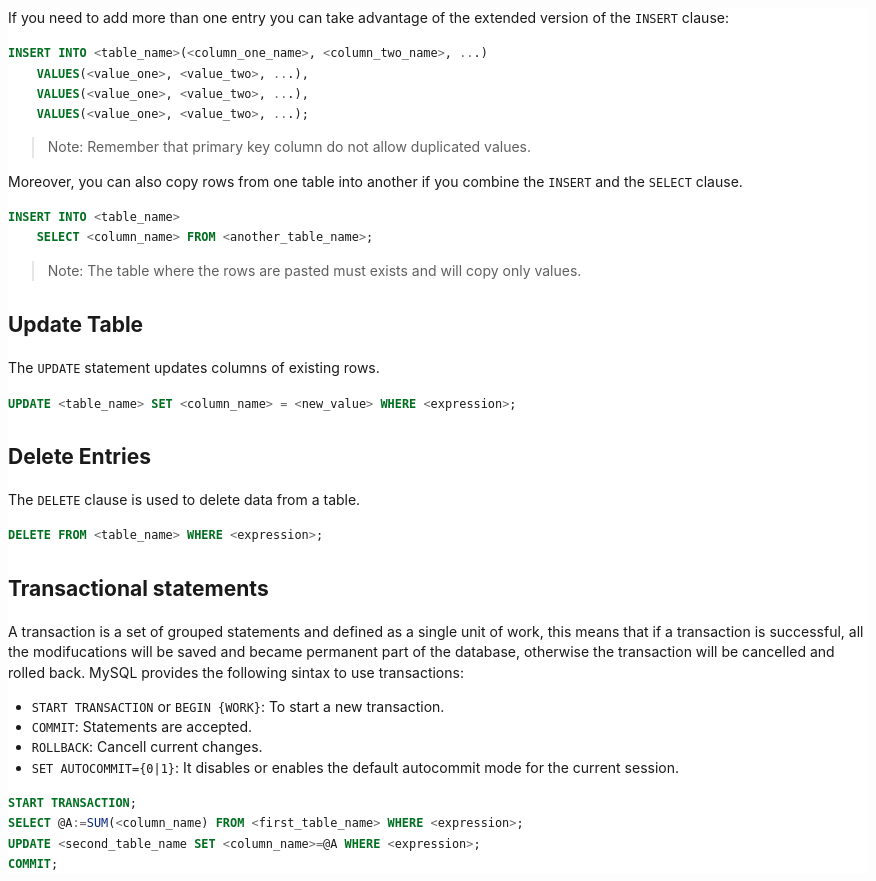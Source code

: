 If you need to add more than one entry you can take advantage of the extended version of the `INSERT` clause:

```sql
INSERT INTO <table_name>(<column_one_name>, <column_two_name>, ...)
    VALUES(<value_one>, <value_two>, ...),
    VALUES(<value_one>, <value_two>, ...),
    VALUES(<value_one>, <value_two>, ...);
```

> Note: Remember that primary key column do not allow duplicated values.

Moreover, you can also copy rows from one table into another if you combine the `INSERT` and the `SELECT` clause.

```sql
INSERT INTO <table_name>
    SELECT <column_name> FROM <another_table_name>;
```

> Note: The table where the rows are pasted must exists and will copy only values.

## Update Table

The `UPDATE` statement updates columns of existing rows.

```sql
UPDATE <table_name> SET <column_name> = <new_value> WHERE <expression>;
```

## Delete Entries

The `DELETE` clause is used to delete data from a table.

```sql
DELETE FROM <table_name> WHERE <expression>;
```

## Transactional statements

A transaction is a set of grouped statements and defined as a single unit of work, this means that if a transaction is successful, all the modifucations will be saved and became permanent part of the database, otherwise the transaction will be cancelled and rolled back. MySQL provides the following sintax to use transactions:

- `START TRANSACTION` or `BEGIN {WORK}`: To start a new transaction.
- `COMMIT`: Statements are accepted.
- `ROLLBACK`: Cancell current changes.
- `SET AUTOCOMMIT={0|1}`: It disables or enables the default autocommit mode for the current session.

```sql
START TRANSACTION;
SELECT @A:=SUM(<column_name) FROM <first_table_name> WHERE <expression>;
UPDATE <second_table_name SET <column_name>=@A WHERE <expression>;
COMMIT;
```
